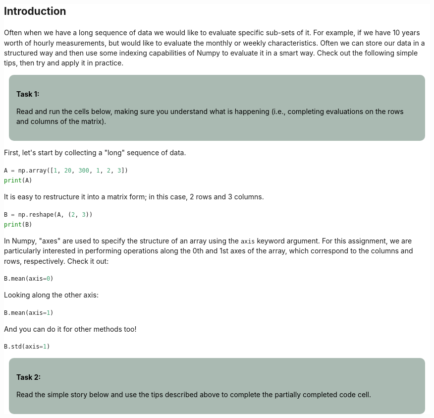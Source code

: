 ## Introduction

Often when we have a long sequence of data we would like to evaluate specific sub-sets of it. For example, if we have 10 years worth of hourly measurements, but would like to evaluate the monthly or weekly characteristics. Often we can store our data in a structured way and then use some indexing capabilities of Numpy to evaluate it in a smart way. Check out the following simple tips, then try and apply it in practice.


<div style="background-color:#AABAB2; color: black; vertical-align: middle; padding:15px; margin: 10px; border-radius: 10px">
<p>
<b>Task 1:</b>   
    
Read and run the cells below, making sure you understand what is happening (i.e., completing evaluations on the rows and columns of the matrix).
</p>
</div>


First, let's start by collecting a "long" sequence of data.

```python
A = np.array([1, 20, 300, 1, 2, 3])
print(A)
```

It is easy to restructure it into a matrix form; in this case, 2 rows and 3 columns.

```python
B = np.reshape(A, (2, 3))
print(B)
```

In Numpy, "axes" are used to specify the structure of an array using the `axis` keyword argument. For this assignment, we are particularly interested in performing operations along the 0th and 1st axes of the array, which correspond to the columns and rows, respectively. Check it out:

```python
B.mean(axis=0)
```

Looking along the other axis:

```python
B.mean(axis=1)
```

And you can do it for other methods too!

```python
B.std(axis=1)
```

<div style="background-color:#AABAB2; color: black; vertical-align: middle; padding:15px; margin: 10px; border-radius: 10px">
<p>
<b>Task 2:</b>   
    
Read the simple story below and use the tips described above to complete the partially completed code cell.
</p>
</div>
